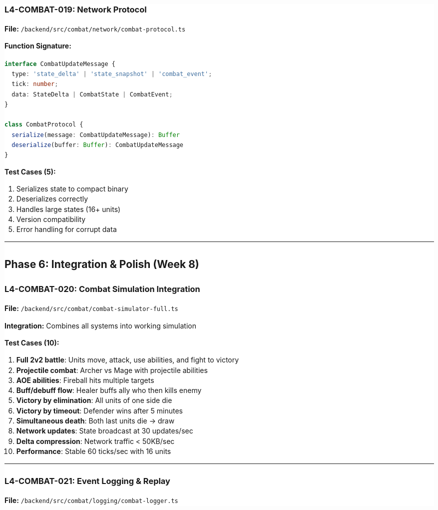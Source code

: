 
### L4-COMBAT-019: Network Protocol

**File:** `/backend/src/combat/network/combat-protocol.ts`

**Function Signature:**
```typescript
interface CombatUpdateMessage {
  type: 'state_delta' | 'state_snapshot' | 'combat_event';
  tick: number;
  data: StateDelta | CombatState | CombatEvent;
}

class CombatProtocol {
  serialize(message: CombatUpdateMessage): Buffer
  deserialize(buffer: Buffer): CombatUpdateMessage
}
```

**Test Cases (5):**
1. Serializes state to compact binary
2. Deserializes correctly
3. Handles large states (16+ units)
4. Version compatibility
5. Error handling for corrupt data

---

## Phase 6: Integration & Polish (Week 8)

### L4-COMBAT-020: Combat Simulation Integration

**File:** `/backend/src/combat/combat-simulator-full.ts`

**Integration:** Combines all systems into working simulation

**Test Cases (10):**
1. **Full 2v2 battle**: Units move, attack, use abilities, and fight to victory
2. **Projectile combat**: Archer vs Mage with projectile abilities
3. **AOE abilities**: Fireball hits multiple targets
4. **Buff/debuff flow**: Healer buffs ally who then kills enemy
5. **Victory by elimination**: All units of one side die
6. **Victory by timeout**: Defender wins after 5 minutes
7. **Simultaneous death**: Both last units die → draw
8. **Network updates**: State broadcast at 30 updates/sec
9. **Delta compression**: Network traffic < 50KB/sec
10. **Performance**: Stable 60 ticks/sec with 16 units

---

### L4-COMBAT-021: Event Logging & Replay

**File:** `/backend/src/combat/logging/combat-logger.ts`
